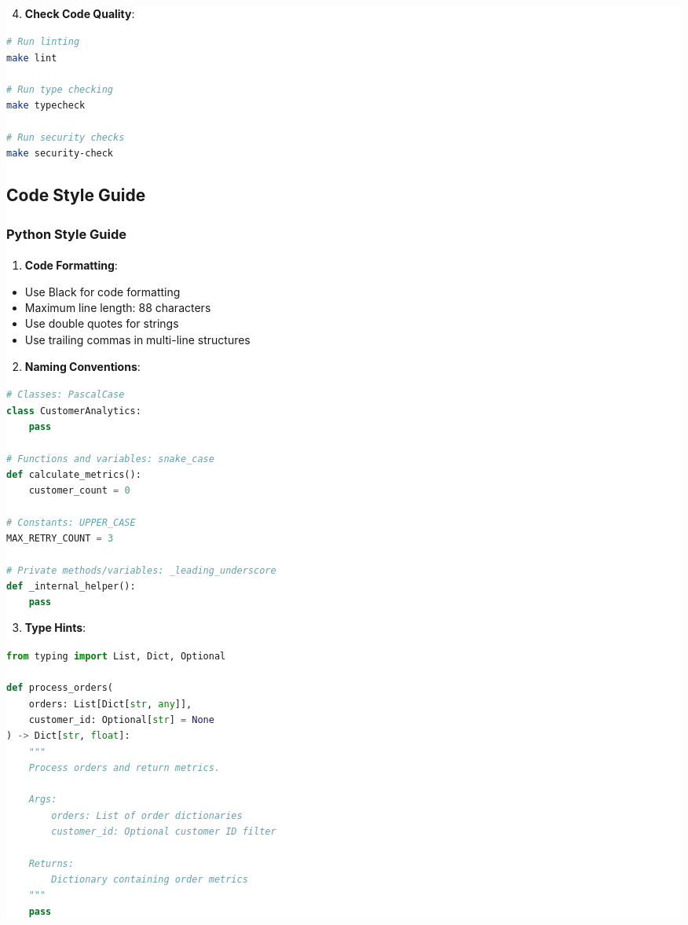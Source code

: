 4. **Check Code Quality**:

```bash
# Run linting
make lint

# Run type checking
make typecheck

# Run security checks
make security-check
```

## Code Style Guide

### Python Style Guide

1. **Code Formatting**:

- Use Black for code formatting
- Maximum line length: 88 characters
- Use double quotes for strings
- Use trailing commas in multi-line structures

2. **Naming Conventions**:

```python
# Classes: PascalCase
class CustomerAnalytics:
    pass

# Functions and variables: snake_case
def calculate_metrics():
    customer_count = 0

# Constants: UPPER_CASE
MAX_RETRY_COUNT = 3

# Private methods/variables: _leading_underscore
def _internal_helper():
    pass
```

3. **Type Hints**:

```python
from typing import List, Dict, Optional

def process_orders(
    orders: List[Dict[str, any]],
    customer_id: Optional[str] = None
) -> Dict[str, float]:
    """
    Process orders and return metrics.

    Args:
        orders: List of order dictionaries
        customer_id: Optional customer ID filter

    Returns:
        Dictionary containing order metrics
    """
    pass
```
